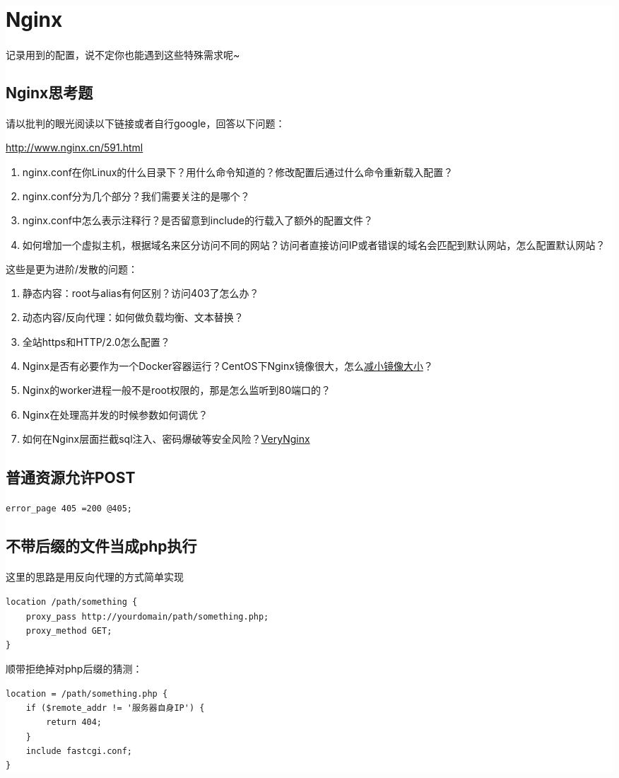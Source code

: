 # Nginx

记录用到的配置，说不定你也能遇到这些特殊需求呢~


## Nginx思考题

请以批判的眼光阅读以下链接或者自行google，回答以下问题：

http://www.nginx.cn/591.html

1. nginx.conf在你Linux的什么目录下？用什么命令知道的？修改配置后通过什么命令重新载入配置？

2. nginx.conf分为几个部分？我们需要关注的是哪个？

3. nginx.conf中怎么表示注释行？是否留意到include的行载入了额外的配置文件？

4. 如何增加一个虚拟主机，根据域名来区分访问不同的网站？访问者直接访问IP或者错误的域名会匹配到默认网站，怎么配置默认网站？


这些是更为进阶/发散的问题：

1. 静态内容：root与alias有何区别？访问403了怎么办？

2. 动态内容/反向代理：如何做负载均衡、文本替换？

3. 全站https和HTTP/2.0怎么配置？

1. Nginx是否有必要作为一个Docker容器运行？CentOS下Nginx镜像很大，怎么[减小镜像大小](https://www.v2ex.com/t/360759)？

2. Nginx的worker进程一般不是root权限的，那是怎么监听到80端口的？

3. Nginx在处理高并发的时候参数如何调优？

4. 如何在Nginx层面拦截sql注入、密码爆破等安全风险？[VeryNginx](https://github.com/alexazhou/VeryNginx)


## 普通资源允许POST

    error_page 405 =200 @405;


## 不带后缀的文件当成php执行

这里的思路是用反向代理的方式简单实现

    location /path/something {
        proxy_pass http://yourdomain/path/something.php;
        proxy_method GET;
    }

顺带拒绝掉对php后缀的猜测：

    location = /path/something.php {
        if ($remote_addr != '服务器自身IP') {
            return 404;
        }
        include fastcgi.conf;
    }
